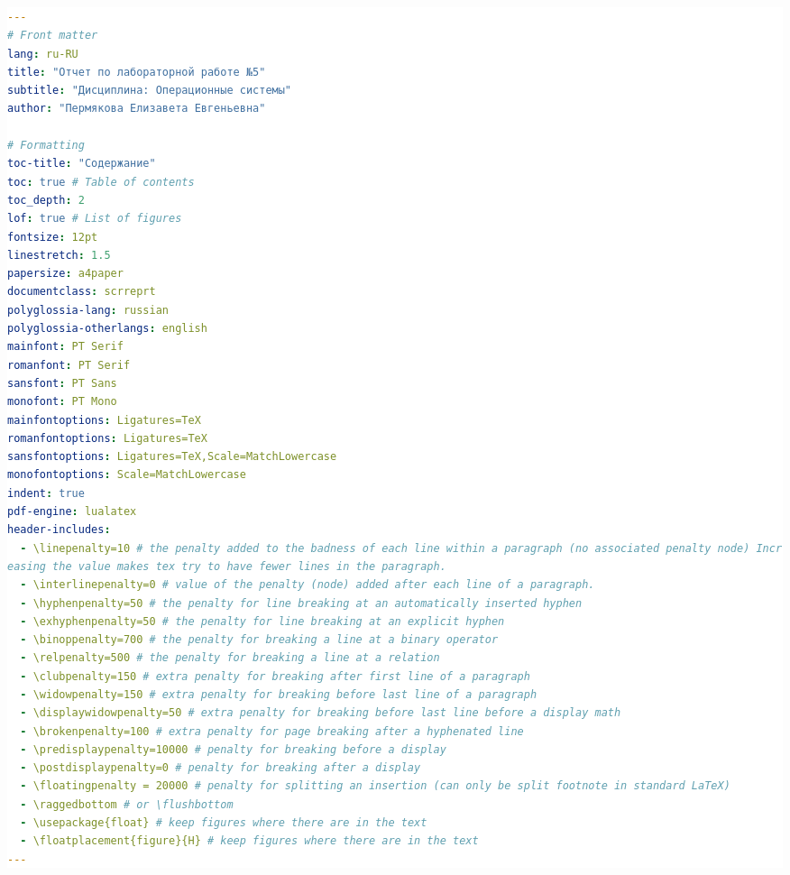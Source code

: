 ```yaml
---
# Front matter
lang: ru-RU
title: "Отчет по лабораторной работе №5"
subtitle: "Дисциплина: Операционные системы"
author: "Пермякова Елизавета Евгеньевна"

# Formatting
toc-title: "Содержание"
toc: true # Table of contents
toc_depth: 2
lof: true # List of figures
fontsize: 12pt
linestretch: 1.5
papersize: a4paper
documentclass: scrreprt
polyglossia-lang: russian
polyglossia-otherlangs: english
mainfont: PT Serif
romanfont: PT Serif
sansfont: PT Sans
monofont: PT Mono
mainfontoptions: Ligatures=TeX
romanfontoptions: Ligatures=TeX
sansfontoptions: Ligatures=TeX,Scale=MatchLowercase
monofontoptions: Scale=MatchLowercase
indent: true
pdf-engine: lualatex
header-includes:
  - \linepenalty=10 # the penalty added to the badness of each line within a paragraph (no associated penalty node) Increasing the value makes tex try to have fewer lines in the paragraph.
  - \interlinepenalty=0 # value of the penalty (node) added after each line of a paragraph.
  - \hyphenpenalty=50 # the penalty for line breaking at an automatically inserted hyphen
  - \exhyphenpenalty=50 # the penalty for line breaking at an explicit hyphen
  - \binoppenalty=700 # the penalty for breaking a line at a binary operator
  - \relpenalty=500 # the penalty for breaking a line at a relation
  - \clubpenalty=150 # extra penalty for breaking after first line of a paragraph
  - \widowpenalty=150 # extra penalty for breaking before last line of a paragraph
  - \displaywidowpenalty=50 # extra penalty for breaking before last line before a display math
  - \brokenpenalty=100 # extra penalty for page breaking after a hyphenated line
  - \predisplaypenalty=10000 # penalty for breaking before a display
  - \postdisplaypenalty=0 # penalty for breaking after a display
  - \floatingpenalty = 20000 # penalty for splitting an insertion (can only be split footnote in standard LaTeX)
  - \raggedbottom # or \flushbottom
  - \usepackage{float} # keep figures where there are in the text
  - \floatplacement{figure}{H} # keep figures where there are in the text
---
```

